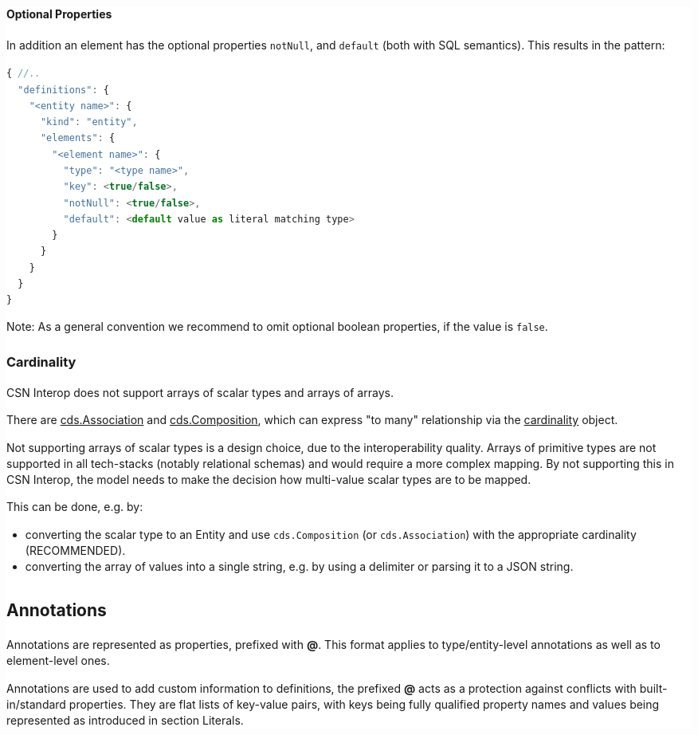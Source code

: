 #### Optional Properties

In addition an element has the optional properties `notNull`, and `default` (both with SQL semantics). This results in the pattern:

```js
{ //..
  "definitions": {
    "<entity name>": {
      "kind": "entity",
      "elements": {
        "<element name>": {
          "type": "<type name>",
          "key": <true/false>,
          "notNull": <true/false>,
          "default": <default value as literal matching type>
        }
      }
    }
  }
}
```

Note: As a general convention we recommend to omit optional boolean properties, if the value is `false`.

### Cardinality

CSN Interop does not support arrays of scalar types and arrays of arrays.

There are [cds.Association](./spec-v1/csn-interop-effective#association-type) and [cds.Composition](./spec-v1/csn-interop-effective#composition-type), which can express "to many" relationship via the [cardinality](./spec-v1/csn-interop-effective#cardinality-object) object.

Not supporting arrays of scalar types is a design choice, due to the interoperability quality. Arrays of primitive types are not supported in all tech-stacks (notably relational schemas) and would require a more complex mapping.
By not supporting this in CSN Interop, the model needs to make the decision how multi-value scalar types are to be mapped.

This can be done, e.g. by:

- converting the scalar type to an Entity and use `cds.Composition` (or `cds.Association`) with the appropriate cardinality (RECOMMENDED).
- converting the array of values into a single string, e.g. by using a delimiter or parsing it to a JSON string.

## Annotations

Annotations are represented as properties, prefixed with **@**. This format applies to type/entity-level annotations as well as to element-level ones.

Annotations are used to add custom information to definitions, the prefixed **@** acts as a protection against conflicts with built-in/standard properties. They are flat lists of key-value pairs, with keys being fully qualified property names and values being represented as introduced in section Literals.
